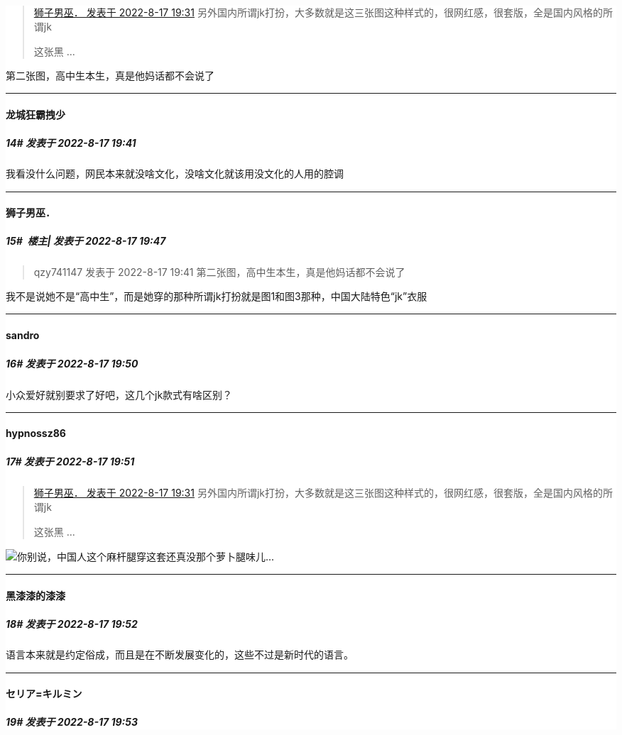 <blockquote><a href="httphttps://bbs.saraba1st.com/2b/forum.php?mod=redirect&amp;goto=findpost&amp;pid=57107055&amp;ptid=2087491" target="_blank">狮子男巫． 发表于 2022-8-17 19:31</a>
另外国内所谓jk打扮，大多数就是这三张图这种样式的，很网红感，很套版，全是国内风格的所谓jk

这张黑 ...</blockquote>
第二张图，高中生本生，真是他妈话都不会说了

*****

####  龙城狂霸拽少  
##### 14#       发表于 2022-8-17 19:41

我看没什么问题，网民本来就没啥文化，没啥文化就该用没文化的人用的腔调

*****

####  狮子男巫．  
##### 15#         楼主| 发表于 2022-8-17 19:47

<blockquote>qzy741147 发表于 2022-8-17 19:41
第二张图，高中生本生，真是他妈话都不会说了</blockquote>
我不是说她不是“高中生”，而是她穿的那种所谓jk打扮就是图1和图3那种，中国大陆特色“jk”衣服

*****

####  sandro  
##### 16#       发表于 2022-8-17 19:50

小众爱好就别要求了好吧，这几个jk款式有啥区别？

*****

####  hypnossz86  
##### 17#       发表于 2022-8-17 19:51

<blockquote><a href="httphttps://bbs.saraba1st.com/2b/forum.php?mod=redirect&amp;goto=findpost&amp;pid=57107055&amp;ptid=2087491" target="_blank">狮子男巫． 发表于 2022-8-17 19:31</a>
另外国内所谓jk打扮，大多数就是这三张图这种样式的，很网红感，很套版，全是国内风格的所谓jk

这张黑 ...</blockquote>
<img src="https://static.saraba1st.com/image/smiley/face2017/037.png" referrerpolicy="no-referrer">你别说，中国人这个麻杆腿穿这套还真没那个萝卜腿味儿...

*****

####  黑漆漆的漆漆  
##### 18#       发表于 2022-8-17 19:52

语言本来就是约定俗成，而且是在不断发展变化的，这些不过是新时代的语言。

*****

####  セリア=キルミン  
##### 19#       发表于 2022-8-17 19:53
